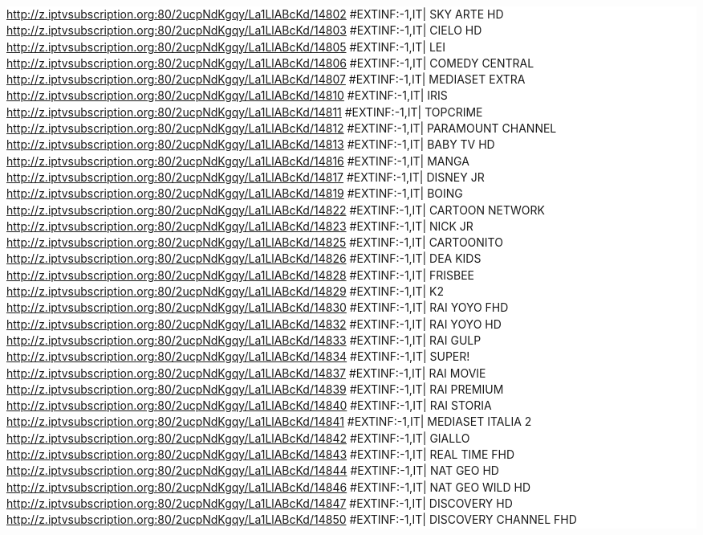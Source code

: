 http://z.iptvsubscription.org:80/2ucpNdKgqy/La1LlABcKd/14802
#EXTINF:-1,IT| SKY ARTE HD
http://z.iptvsubscription.org:80/2ucpNdKgqy/La1LlABcKd/14803
#EXTINF:-1,IT| CIELO HD
http://z.iptvsubscription.org:80/2ucpNdKgqy/La1LlABcKd/14805
#EXTINF:-1,IT| LEI
http://z.iptvsubscription.org:80/2ucpNdKgqy/La1LlABcKd/14806
#EXTINF:-1,IT| COMEDY CENTRAL
http://z.iptvsubscription.org:80/2ucpNdKgqy/La1LlABcKd/14807
#EXTINF:-1,IT| MEDIASET EXTRA
http://z.iptvsubscription.org:80/2ucpNdKgqy/La1LlABcKd/14810
#EXTINF:-1,IT| IRIS
http://z.iptvsubscription.org:80/2ucpNdKgqy/La1LlABcKd/14811
#EXTINF:-1,IT| TOPCRIME
http://z.iptvsubscription.org:80/2ucpNdKgqy/La1LlABcKd/14812
#EXTINF:-1,IT| PARAMOUNT CHANNEL
http://z.iptvsubscription.org:80/2ucpNdKgqy/La1LlABcKd/14813
#EXTINF:-1,IT| BABY TV HD
http://z.iptvsubscription.org:80/2ucpNdKgqy/La1LlABcKd/14816
#EXTINF:-1,IT| MANGA
http://z.iptvsubscription.org:80/2ucpNdKgqy/La1LlABcKd/14817
#EXTINF:-1,IT| DISNEY JR
http://z.iptvsubscription.org:80/2ucpNdKgqy/La1LlABcKd/14819
#EXTINF:-1,IT| BOING
http://z.iptvsubscription.org:80/2ucpNdKgqy/La1LlABcKd/14822
#EXTINF:-1,IT| CARTOON NETWORK
http://z.iptvsubscription.org:80/2ucpNdKgqy/La1LlABcKd/14823
#EXTINF:-1,IT| NICK JR
http://z.iptvsubscription.org:80/2ucpNdKgqy/La1LlABcKd/14825
#EXTINF:-1,IT| CARTOONITO
http://z.iptvsubscription.org:80/2ucpNdKgqy/La1LlABcKd/14826
#EXTINF:-1,IT| DEA KIDS
http://z.iptvsubscription.org:80/2ucpNdKgqy/La1LlABcKd/14828
#EXTINF:-1,IT| FRISBEE
http://z.iptvsubscription.org:80/2ucpNdKgqy/La1LlABcKd/14829
#EXTINF:-1,IT| K2
http://z.iptvsubscription.org:80/2ucpNdKgqy/La1LlABcKd/14830
#EXTINF:-1,IT| RAI YOYO FHD
http://z.iptvsubscription.org:80/2ucpNdKgqy/La1LlABcKd/14832
#EXTINF:-1,IT| RAI YOYO HD
http://z.iptvsubscription.org:80/2ucpNdKgqy/La1LlABcKd/14833
#EXTINF:-1,IT| RAI GULP
http://z.iptvsubscription.org:80/2ucpNdKgqy/La1LlABcKd/14834
#EXTINF:-1,IT| SUPER!
http://z.iptvsubscription.org:80/2ucpNdKgqy/La1LlABcKd/14837
#EXTINF:-1,IT| RAI MOVIE
http://z.iptvsubscription.org:80/2ucpNdKgqy/La1LlABcKd/14839
#EXTINF:-1,IT| RAI PREMIUM
http://z.iptvsubscription.org:80/2ucpNdKgqy/La1LlABcKd/14840
#EXTINF:-1,IT| RAI STORIA
http://z.iptvsubscription.org:80/2ucpNdKgqy/La1LlABcKd/14841
#EXTINF:-1,IT| MEDIASET ITALIA 2
http://z.iptvsubscription.org:80/2ucpNdKgqy/La1LlABcKd/14842
#EXTINF:-1,IT| GIALLO
http://z.iptvsubscription.org:80/2ucpNdKgqy/La1LlABcKd/14843
#EXTINF:-1,IT| REAL TIME FHD
http://z.iptvsubscription.org:80/2ucpNdKgqy/La1LlABcKd/14844
#EXTINF:-1,IT| NAT GEO HD
http://z.iptvsubscription.org:80/2ucpNdKgqy/La1LlABcKd/14846
#EXTINF:-1,IT| NAT GEO WILD HD
http://z.iptvsubscription.org:80/2ucpNdKgqy/La1LlABcKd/14847
#EXTINF:-1,IT| DISCOVERY HD
http://z.iptvsubscription.org:80/2ucpNdKgqy/La1LlABcKd/14850
#EXTINF:-1,IT| DISCOVERY CHANNEL FHD